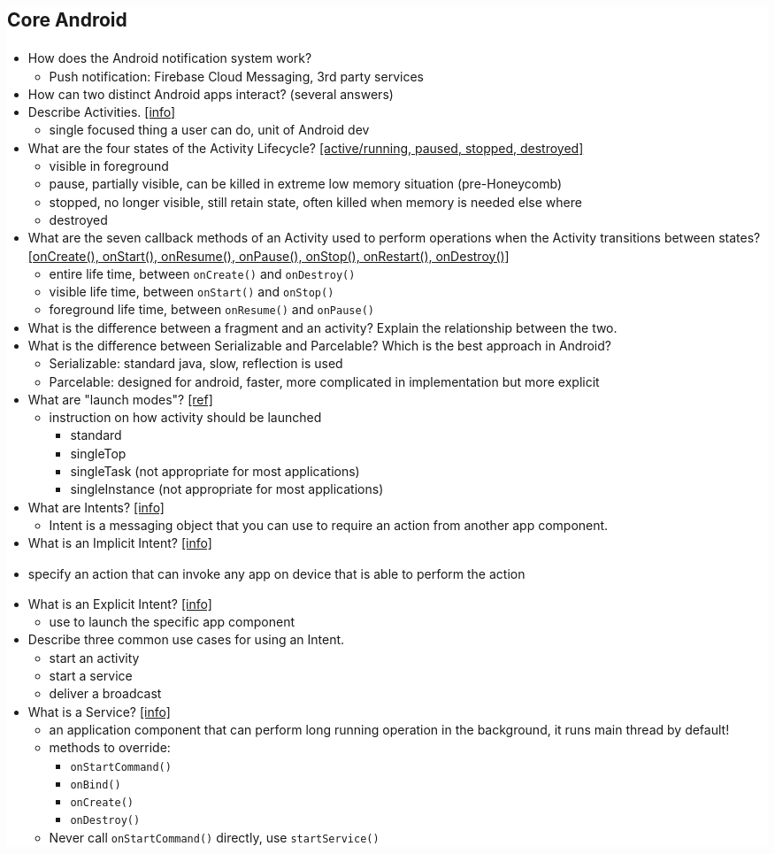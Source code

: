## Core Android
* How does the Android notification system work?
  - Push notification: Firebase Cloud Messaging, 3rd party services
* How can two distinct Android apps interact? (several answers)
* Describe Activities. [[info]](http://developer.android.com/reference/android/app/Activity.html)
  - single focused thing a user can do, unit of Android dev
* What are the four states of the Activity Lifecycle? [[active/running, paused, stopped, destroyed]](https://developer.android.com/reference/android/app/Activity.html#ActivityLifecycle)
  - visible in foreground
  - pause, partially visible, can be killed in extreme low memory situation (pre-Honeycomb)
  - stopped, no longer visible, still retain state, often killed when memory is needed else where
  - destroyed
* What are the seven callback methods of an Activity used to perform operations when the Activity transitions between states? [[onCreate(), onStart(), onResume(), onPause(), onStop(), onRestart(), onDestroy()]](https://developer.android.com/reference/android/app/Activity.html#ActivityLifecycle)
  - entire life time, between `onCreate()` and `onDestroy()`
  - visible life time, between `onStart()` and `onStop()`
  - foreground life time, between `onResume()` and `onPause()`
* What is the difference between a fragment and an activity? Explain the relationship between the two.
* What is the difference between Serializable and Parcelable? Which is the best approach in Android?
  - Serializable: standard java, slow, reflection is used
  - Parcelable: designed for android, faster, more complicated in implementation but more explicit
* What are "launch modes"? [[ref]](https://developer.android.com/guide/topics/manifest/activity-element.html#lmode)
  - instruction on how activity should be launched
    - standard
    - singleTop
    - singleTask (not appropriate for most applications)
    - singleInstance (not appropriate for most applications)
* What are Intents? [[info]](http://developer.android.com/guide/components/intents-filters.html)
  - Intent is a messaging object that you can use to require an action from another app component.
* What is an Implicit Intent? [[info]](https://developer.android.com/guide/components/intents-filters.html#ExampleSend)
 - specify an action that can invoke any app on device that is able to perform the action
* What is an Explicit Intent? [[info]](https://developer.android.com/guide/components/intents-filters.html#ExampleExplicit)
  - use to launch the specific app component
* Describe three common use cases for using an Intent.
  - start an activity
  - start a service
  - deliver a broadcast
* What is a Service? [[info]](http://developer.android.com/guide/components/services.html)  
  - an application component that can perform long running operation in the background, it runs main thread by default!
  - methods to override:
    - `onStartCommand()`
    - `onBind()`
    - `onCreate()`
    - `onDestroy()`
  - Never call `onStartCommand()` directly, use `startService()`

